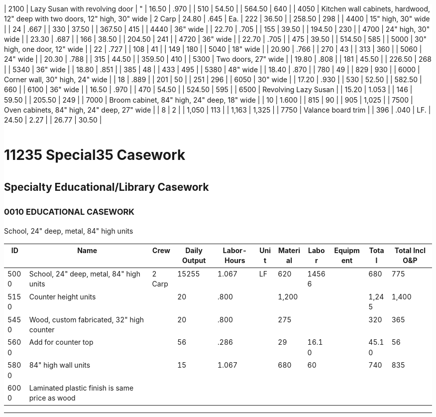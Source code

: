 | 2100  | Lazy Susan with revolving door          | "       | 16.50        | .970        |      | 510      | 54.50 |           | 564.50  | 640            |
| 4050  | Kitchen wall cabinets, hardwood, 12" deep with two doors, 12" high, 30" wide | 2 Carp  | 24.80        | .645        | Ea.  | 222      | 36.50 |           | 258.50  | 298            |
| 4400  | 15" high, 30" wide                      |         | 24           | .667        |      | 330      | 37.50 |           | 367.50  | 415            |
| 4440  | 36" wide                                |         | 22.70        | .705        |      | 155      | 39.50 |           | 194.50  | 230            |
| 4700  | 24" high, 30" wide                      |         | 23.30        | .687        |      | 166      | 38.50 |           | 204.50  | 241            |
| 4720  | 36" wide                                |         | 22.70        | .705        |      | 475      | 39.50 |           | 514.50  | 585            |
| 5000  | 30" high, one door, 12" wide            |         | 22           | .727        |      | 108      | 41    |           | 149     | 180            |
| 5040  | 18" wide                                |         | 20.90        | .766        |      | 270      | 43    |           | 313     | 360            |
| 5060  | 24" wide                                |         | 20.30        | .788        |      | 315      | 44.50 |           | 359.50  | 410            |
| 5300  | Two doors, 27" wide                     |         | 19.80        | .808        |      | 181      | 45.50 |           | 226.50  | 268            |
| 5340  | 36" wide                                |         | 18.80        | .851        |      | 385      | 48    |           | 433     | 495            |
| 5380  | 48" wide                                |         | 18.40        | .870        |      | 780      | 49    |           | 829     | 930            |
| 6000  | Corner wall, 30" high, 24" wide         |         | 18           | .889        |      | 201      | 50    |           | 251     | 296            |
| 6050  | 30" wide                                |         | 17.20        | .930        |      | 530      | 52.50 |           | 582.50  | 660            |
| 6100  | 36" wide                                |         | 16.50        | .970        |      | 470      | 54.50 |           | 524.50  | 595            |
| 6500  | Revolving Lazy Susan                    |         | 15.20        | 1.053       |      | 146      | 59.50 |           | 205.50  | 249            |
| 7000  | Broom cabinet, 84" high, 24" deep, 18" wide |         | 10           | 1.600       |      | 815      | 90    |           | 905     | 1,025          |
| 7500  | Oven cabinets, 84" high, 24" deep, 27" wide |         | 8            | 2           |      | 1,050    | 113   |           | 1,163   | 1,325          |
| 7750  | Valance board trim                      |         | 396          | .040        | LF.  | 24.50    | 2.27  |           | 26.77   | 30.50           |

# 11235 Special35 Casework

## Specialty Educational/Library Casework

### 0010 EDUCATIONAL CASEWORK

School, 24" deep, metal, 84" high units

| ID   | Name                | Crew   | Daily Output | Labor-Hours | Unit | Material | Labor   | Equipment | Total   | Total Incl O&P |
|------|---------------------|--------|--------------|-------------|------|----------|---------|-----------|---------|----------------|
| 5000 | School, 24" deep, metal, 84" high units | 2 Carp | 15255        | 1.067       | LF   | 620      | 14566   |           | 680     | 775            |
| 5150 | Counter height units |        | 20           | .800        |      | 1,200    |         |           | 1,245   | 1,400          |
| 5450 | Wood, custom fabricated, 32" high counter |        | 20           | .800        |      | 275      |         |           | 320     | 365            |
| 5600 | Add for counter top  |        | 56           | .286        |      | 29       | 16.10   |           | 45.10   | 56             |
| 5800 | 84" high wall units  |        | 15           | 1.067       |      | 680      | 60      |           | 740     | 835            |
| 6000 | Laminated plastic finish is same price as wood | | | | | | | | | |

---